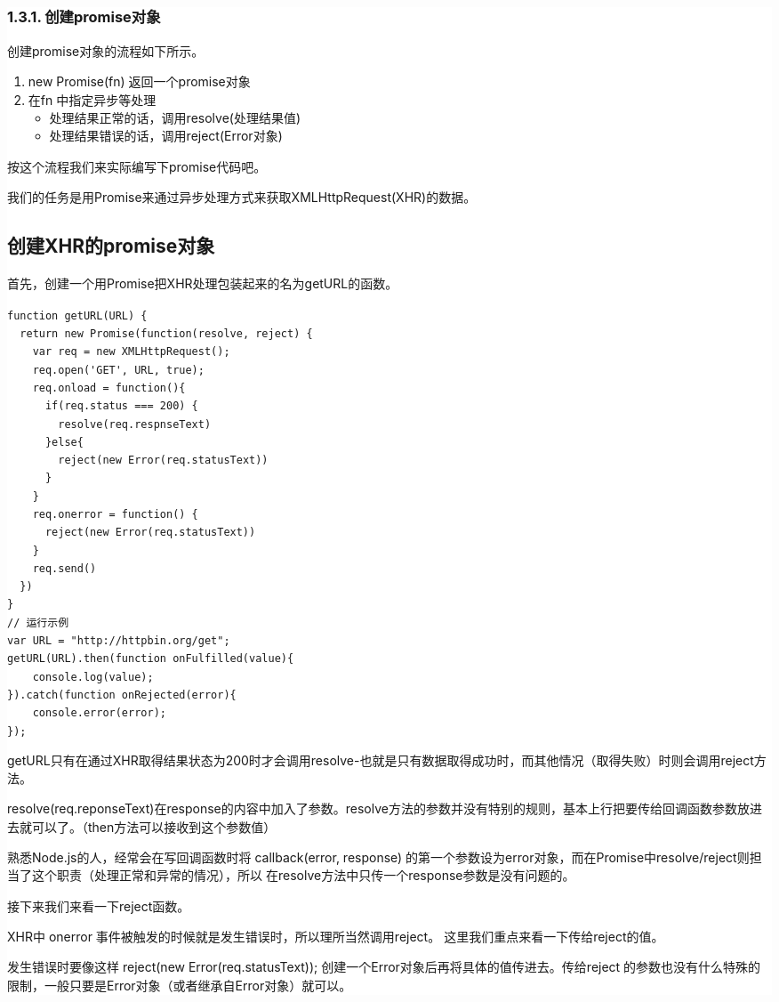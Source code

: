 ### 1.3.1. 创建promise对象
创建promise对象的流程如下所示。

1. new Promise(fn) 返回一个promise对象
2. 在fn 中指定异步等处理
     * 处理结果正常的话，调用resolve(处理结果值)
     * 处理结果错误的话，调用reject(Error对象)

按这个流程我们来实际编写下promise代码吧。

我们的任务是用Promise来通过异步处理方式来获取XMLHttpRequest(XHR)的数据。

## 创建XHR的promise对象

首先，创建一个用Promise把XHR处理包装起来的名为getURL的函数。
```
function getURL(URL) {
  return new Promise(function(resolve, reject) {
    var req = new XMLHttpRequest();
    req.open('GET', URL, true);
    req.onload = function(){
      if(req.status === 200) {
        resolve(req.respnseText)
      }else{
        reject(new Error(req.statusText))
      }
    }
    req.onerror = function() {
      reject(new Error(req.statusText))
    }
    req.send()
  })
}
// 运行示例
var URL = "http://httpbin.org/get";
getURL(URL).then(function onFulfilled(value){
    console.log(value);
}).catch(function onRejected(error){
    console.error(error);
});
```
getURL只有在通过XHR取得结果状态为200时才会调用resolve-也就是只有数据取得成功时，而其他情况（取得失败）时则会调用reject方法。

resolve(req.reponseText)在response的内容中加入了参数。resolve方法的参数并没有特别的规则，基本上行把要传给回调函数参数放进去就可以了。（then方法可以接收到这个参数值）

熟悉Node.js的人，经常会在写回调函数时将 callback(error, response) 的第一个参数设为error对象，而在Promise中resolve/reject则担当了这个职责（处理正常和异常的情况），所以 在resolve方法中只传一个response参数是没有问题的。

接下来我们来看一下reject函数。

XHR中 onerror 事件被触发的时候就是发生错误时，所以理所当然调用reject。 这里我们重点来看一下传给reject的值。

发生错误时要像这样 reject(new Error(req.statusText)); 创建一个Error对象后再将具体的值传进去。传给reject 的参数也没有什么特殊的限制，一般只要是Error对象（或者继承自Error对象）就可以。
